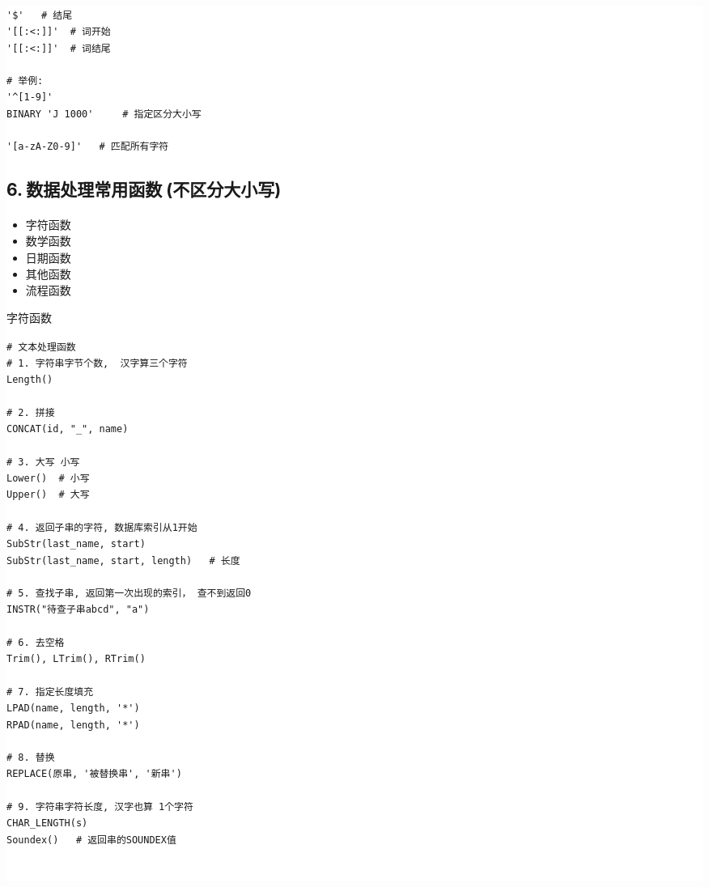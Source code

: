 ```mysql
'$'   # 结尾
'[[:<:]]'  # 词开始
'[[:<:]]'  # 词结尾

# 举例:
'^[1-9]'   
BINARY 'J 1000'     # 指定区分大小写

'[a-zA-Z0-9]'   # 匹配所有字符
```



## **6. 数据处理常用函数 (不区分大小写)**

- 字符函数
- 数学函数
- 日期函数
- 其他函数
- 流程函数

字符函数

```mysql
# 文本处理函数
# 1. 字符串字节个数,  汉字算三个字符
Length() 

# 2. 拼接
CONCAT(id, "_", name)

# 3. 大写 小写
Lower()  # 小写
Upper()  # 大写

# 4. 返回子串的字符, 数据库索引从1开始
SubStr(last_name, start) 
SubStr(last_name, start, length)   # 长度

# 5. 查找子串, 返回第一次出现的索引， 查不到返回0
INSTR("待查子串abcd", "a")

# 6. 去空格
Trim(), LTrim(), RTrim()  

# 7. 指定长度填充
LPAD(name, length, '*')
RPAD(name, length, '*')

# 8. 替换
REPLACE(原串, '被替换串', '新串')

# 9. 字符串字符长度, 汉字也算 1个字符
CHAR_LENGTH(s)  
Soundex()   # 返回串的SOUNDEX值

  
```
